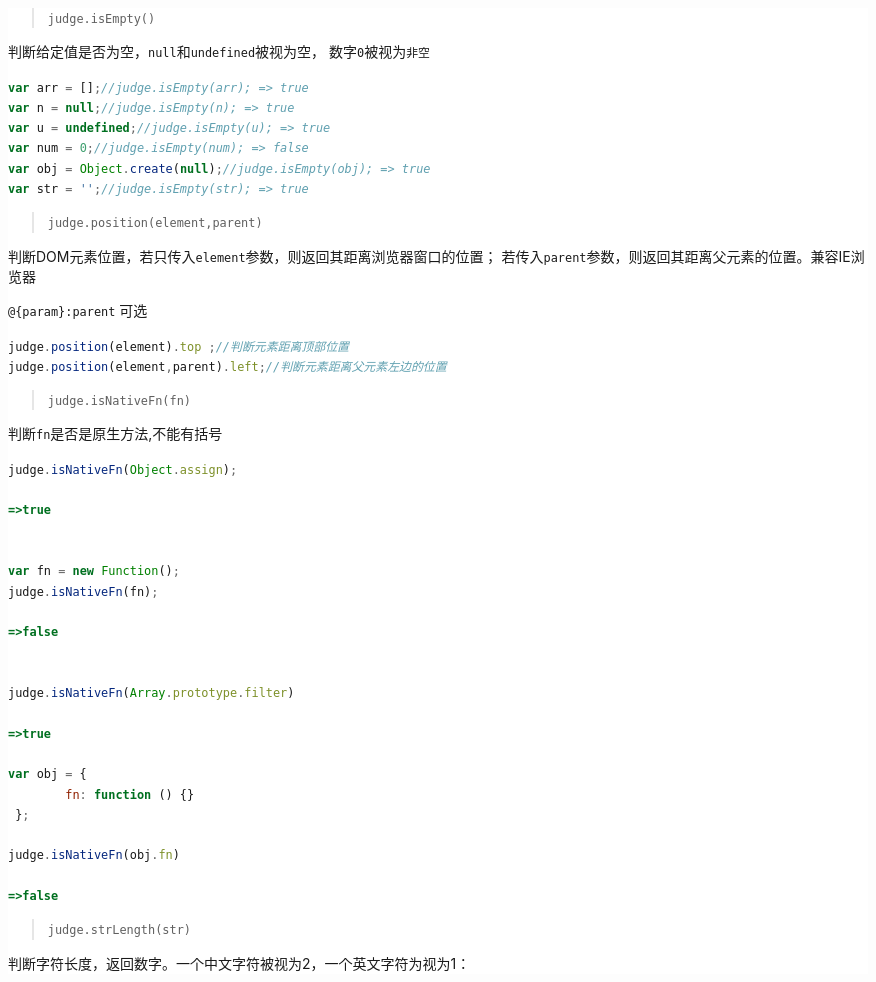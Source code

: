 >`judge.isEmpty()`

判断给定值是否为空，`null`和`undefined`被视为空，
数字`0`被视为`非空`

```js
var arr = [];//judge.isEmpty(arr); => true
var n = null;//judge.isEmpty(n); => true
var u = undefined;//judge.isEmpty(u); => true
var num = 0;//judge.isEmpty(num); => false
var obj = Object.create(null);//judge.isEmpty(obj); => true
var str = '';//judge.isEmpty(str); => true
```
>`judge.position(element,parent)`

判断DOM元素位置，若只传入`element`参数，则返回其距离浏览器窗口的位置；
若传入`parent`参数，则返回其距离父元素的位置。兼容IE浏览器

`@{param}:parent` 可选

```js
judge.position(element).top ;//判断元素距离顶部位置
judge.position(element,parent).left;//判断元素距离父元素左边的位置
```

>`judge.isNativeFn(fn)`

判断`fn`是否是原生方法,不能有括号

```js
judge.isNativeFn(Object.assign);

=>true


var fn = new Function();
judge.isNativeFn(fn);

=>false


judge.isNativeFn(Array.prototype.filter)

=>true

var obj = {
        fn: function () {}
 };

judge.isNativeFn(obj.fn)

=>false
```
>`judge.strLength(str)`

判断字符长度，返回数字。一个中文字符被视为2，一个英文字符为视为1：
